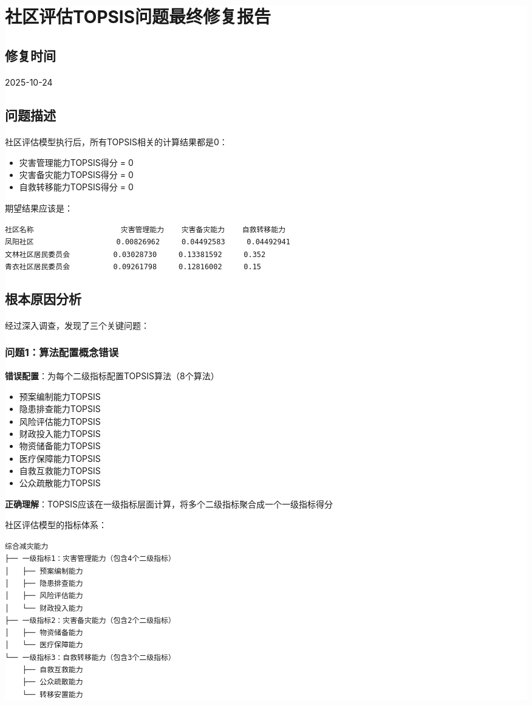 # 社区评估TOPSIS问题最终修复报告

## 修复时间
2025-10-24

## 问题描述

社区评估模型执行后，所有TOPSIS相关的计算结果都是0：
- 灾害管理能力TOPSIS得分 = 0
- 灾害备灾能力TOPSIS得分 = 0
- 自救转移能力TOPSIS得分 = 0

期望结果应该是：
```
社区名称                    灾害管理能力    灾害备灾能力    自救转移能力
凤阳社区                   0.00826962     0.04492583     0.04492941
文林社区居民委员会          0.03028730     0.13381592     0.352
青衣社区居民委员会          0.09261798     0.12816002     0.15
```

## 根本原因分析

经过深入调查，发现了三个关键问题：

### 问题1：算法配置概念错误

**错误配置**：为每个二级指标配置TOPSIS算法（8个算法）
- 预案编制能力TOPSIS
- 隐患排查能力TOPSIS
- 风险评估能力TOPSIS
- 财政投入能力TOPSIS
- 物资储备能力TOPSIS
- 医疗保障能力TOPSIS
- 自救互救能力TOPSIS
- 公众疏散能力TOPSIS

**正确理解**：TOPSIS应该在一级指标层面计算，将多个二级指标聚合成一个一级指标得分

社区评估模型的指标体系：
```
综合减灾能力
├── 一级指标1：灾害管理能力（包含4个二级指标）
│   ├── 预案编制能力
│   ├── 隐患排查能力
│   ├── 风险评估能力
│   └── 财政投入能力
├── 一级指标2：灾害备灾能力（包含2个二级指标）
│   ├── 物资储备能力
│   └── 医疗保障能力
└── 一级指标3：自救转移能力（包含3个二级指标）
    ├── 自救互救能力
    ├── 公众疏散能力
    └── 转移安置能力
```
